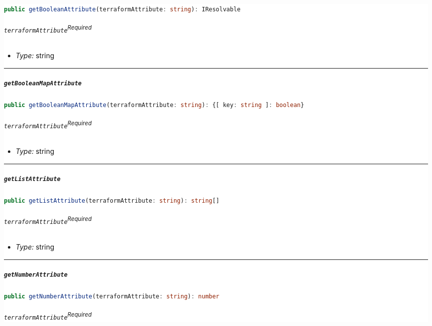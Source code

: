 ```typescript
public getBooleanAttribute(terraformAttribute: string): IResolvable
```

###### `terraformAttribute`<sup>Required</sup> <a name="terraformAttribute" id="@cdktf/provider-nomad.externalVolume.ExternalVolumeCapabilityOutputReference.getBooleanAttribute.parameter.terraformAttribute"></a>

- *Type:* string

---

##### `getBooleanMapAttribute` <a name="getBooleanMapAttribute" id="@cdktf/provider-nomad.externalVolume.ExternalVolumeCapabilityOutputReference.getBooleanMapAttribute"></a>

```typescript
public getBooleanMapAttribute(terraformAttribute: string): {[ key: string ]: boolean}
```

###### `terraformAttribute`<sup>Required</sup> <a name="terraformAttribute" id="@cdktf/provider-nomad.externalVolume.ExternalVolumeCapabilityOutputReference.getBooleanMapAttribute.parameter.terraformAttribute"></a>

- *Type:* string

---

##### `getListAttribute` <a name="getListAttribute" id="@cdktf/provider-nomad.externalVolume.ExternalVolumeCapabilityOutputReference.getListAttribute"></a>

```typescript
public getListAttribute(terraformAttribute: string): string[]
```

###### `terraformAttribute`<sup>Required</sup> <a name="terraformAttribute" id="@cdktf/provider-nomad.externalVolume.ExternalVolumeCapabilityOutputReference.getListAttribute.parameter.terraformAttribute"></a>

- *Type:* string

---

##### `getNumberAttribute` <a name="getNumberAttribute" id="@cdktf/provider-nomad.externalVolume.ExternalVolumeCapabilityOutputReference.getNumberAttribute"></a>

```typescript
public getNumberAttribute(terraformAttribute: string): number
```

###### `terraformAttribute`<sup>Required</sup> <a name="terraformAttribute" id="@cdktf/provider-nomad.externalVolume.ExternalVolumeCapabilityOutputReference.getNumberAttribute.parameter.terraformAttribute"></a>

